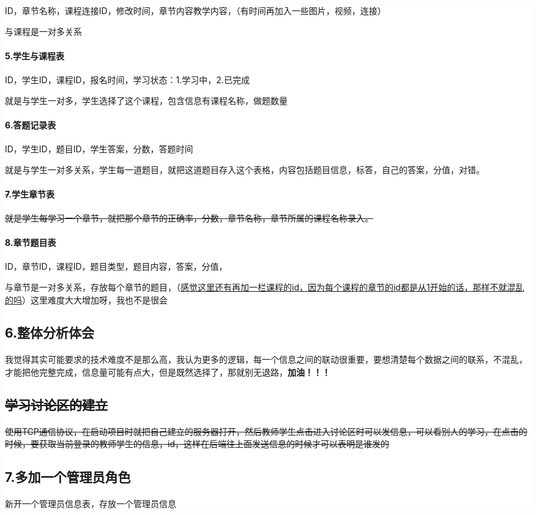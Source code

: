 ID，章节名称，课程连接ID，修改时间，章节内容教学内容，（有时间再加入一些图片，视频，连接）

与课程是一对多关系

#### 5.学生与课程表

ID，学生ID，课程ID，报名时间，学习状态：1.学习中，2.已完成

就是与学生一对多，学生选择了这个课程，包含信息有课程名称，做题数量

#### 6.答题记录表

ID，学生ID，题目ID，学生答案，分数，答题时间

就是与学生一对多关系，学生每一道题目，就把这道题目存入这个表格，内容包括题目信息，标答，自己的答案，分值，对错。

#### ~~7~~.学生章节表

~~就是学生每学习一个章节，就把那个章节的正确率，分数，章节名称，章节所属的课程名称录入。~~

#### 8.章节题目表

ID，章节ID，课程ID，题目类型，题目内容，答案，分值，

与章节是一对多关系，存放每个章节的题目，（<u>感觉这里还有再加一栏课程的id，因为每个课程的章节的id都是从1开始的话，那样不就混乱的吗</u>）这里难度大大增加呀，我也不是很会

## 6.整体分析体会

我觉得其实可能要求的技术难度不是那么高，我认为更多的逻辑，每一个信息之间的联动很重要，要想清楚每个数据之间的联系，不混乱，才能把他完整完成，信息量可能有点大，但是既然选择了，那就别无退路，**加油！！！**



## ~~学习讨论区的建立~~

~~使用TCP通信协议，在启动项目时就把自己建立的服务器打开，然后教师学生点击进入讨论区时可以发信息，可以看别人的学习，在点击的时候，要获取当前登录的教师学生的信息，id，这样在后端往上面发送信息的时候才可以表明是谁发的~~

## 7.多加一个管理员角色

新开一个管理员信息表，存放一个管理员信息
